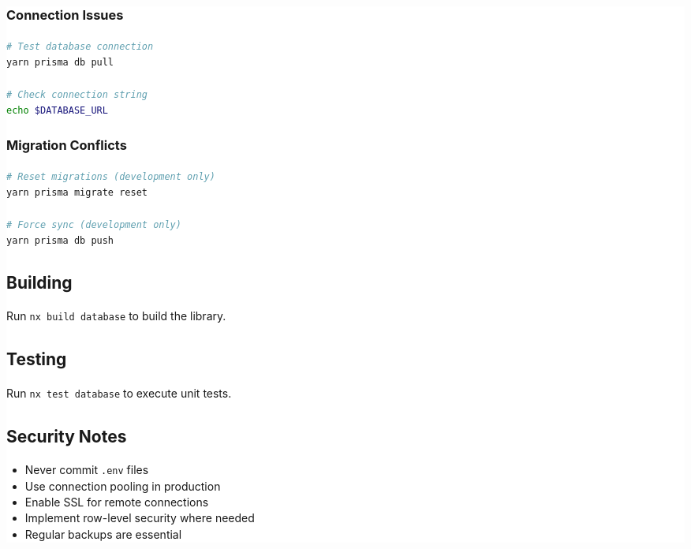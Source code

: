 ### Connection Issues
```bash
# Test database connection
yarn prisma db pull

# Check connection string
echo $DATABASE_URL
```

### Migration Conflicts
```bash
# Reset migrations (development only)
yarn prisma migrate reset

# Force sync (development only)
yarn prisma db push
```

## Building

Run `nx build database` to build the library.

## Testing

Run `nx test database` to execute unit tests.

## Security Notes

- Never commit `.env` files
- Use connection pooling in production
- Enable SSL for remote connections
- Implement row-level security where needed
- Regular backups are essential
